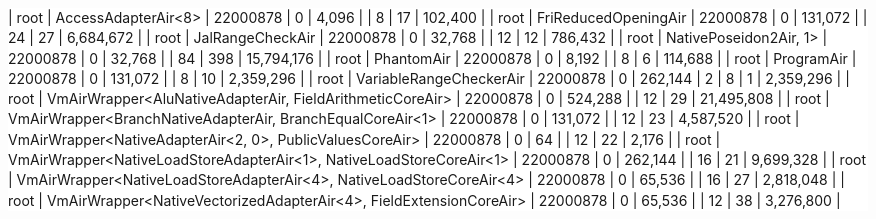 | root | AccessAdapterAir<8> | 22000878 | 0 | 4,096 |  | 8 | 17 | 102,400 | 
| root | FriReducedOpeningAir | 22000878 | 0 | 131,072 |  | 24 | 27 | 6,684,672 | 
| root | JalRangeCheckAir | 22000878 | 0 | 32,768 |  | 12 | 12 | 786,432 | 
| root | NativePoseidon2Air<BabyBearParameters>, 1> | 22000878 | 0 | 32,768 |  | 84 | 398 | 15,794,176 | 
| root | PhantomAir | 22000878 | 0 | 8,192 |  | 8 | 6 | 114,688 | 
| root | ProgramAir | 22000878 | 0 | 131,072 |  | 8 | 10 | 2,359,296 | 
| root | VariableRangeCheckerAir | 22000878 | 0 | 262,144 | 2 | 8 | 1 | 2,359,296 | 
| root | VmAirWrapper<AluNativeAdapterAir, FieldArithmeticCoreAir> | 22000878 | 0 | 524,288 |  | 12 | 29 | 21,495,808 | 
| root | VmAirWrapper<BranchNativeAdapterAir, BranchEqualCoreAir<1> | 22000878 | 0 | 131,072 |  | 12 | 23 | 4,587,520 | 
| root | VmAirWrapper<NativeAdapterAir<2, 0>, PublicValuesCoreAir> | 22000878 | 0 | 64 |  | 12 | 22 | 2,176 | 
| root | VmAirWrapper<NativeLoadStoreAdapterAir<1>, NativeLoadStoreCoreAir<1> | 22000878 | 0 | 262,144 |  | 16 | 21 | 9,699,328 | 
| root | VmAirWrapper<NativeLoadStoreAdapterAir<4>, NativeLoadStoreCoreAir<4> | 22000878 | 0 | 65,536 |  | 16 | 27 | 2,818,048 | 
| root | VmAirWrapper<NativeVectorizedAdapterAir<4>, FieldExtensionCoreAir> | 22000878 | 0 | 65,536 |  | 12 | 38 | 3,276,800 | 
